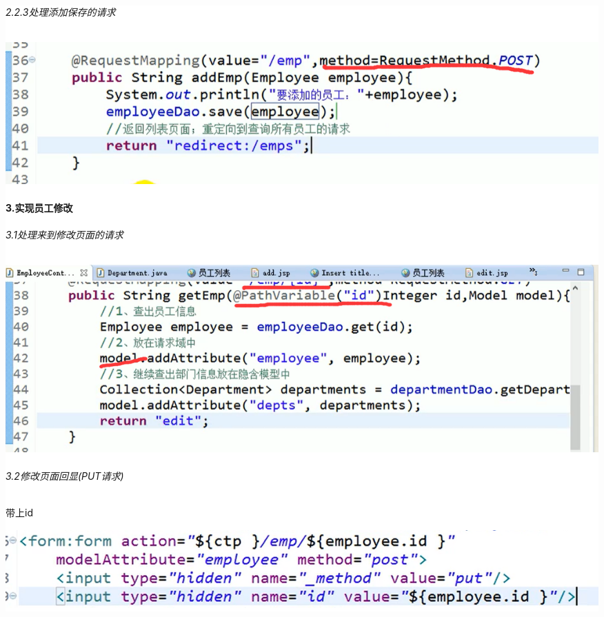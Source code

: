 ###### 2.2.3处理添加保存的请求

![](./img/img55.png)

#### 3.实现员工修改

###### 3.1处理来到修改页面的请求

![](./img/img58.png)

###### 3.2修改页面回显(PUT请求)

带上id

![](./img/img60.png)
